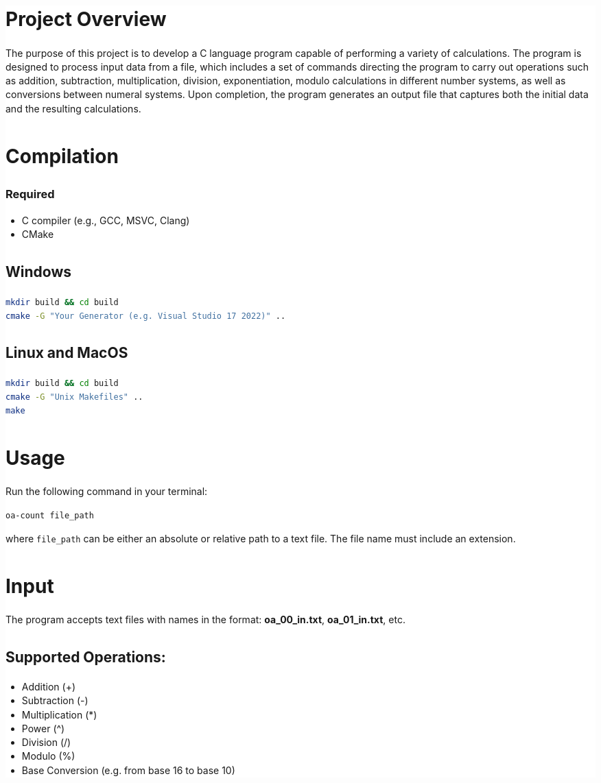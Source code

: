 # Project Overview

The purpose of this project is to develop a C language program capable of performing a variety of calculations. The program is designed to process input data from a file, which includes a set of commands directing the program to carry out operations such as addition, subtraction, multiplication, division, exponentiation, modulo calculations in different number systems, as well as conversions between numeral systems. Upon completion, the program generates an output file that captures both the initial data and the resulting calculations.

# Compilation

### Required
- C compiler (e.g., GCC, MSVC, Clang)
- CMake

## Windows

```bash
mkdir build && cd build
cmake -G "Your Generator (e.g. Visual Studio 17 2022)" ..
```

## Linux and MacOS

```bash
mkdir build && cd build
cmake -G "Unix Makefiles" ..
make
```

# Usage

Run the following command in your terminal:

```bash
oa-count file_path
```

where `file_path` can be either an absolute or relative path to a text file. The file name must include an extension.

# Input

The program accepts text files with names in the format: **oa_00_in.txt**, **oa_01_in.txt**, etc.

## Supported Operations:
- Addition (+)
- Subtraction (-)
- Multiplication (*)
- Power (^)
- Division (/)
- Modulo (%)
- Base Conversion (e.g. from base 16 to base 10)

